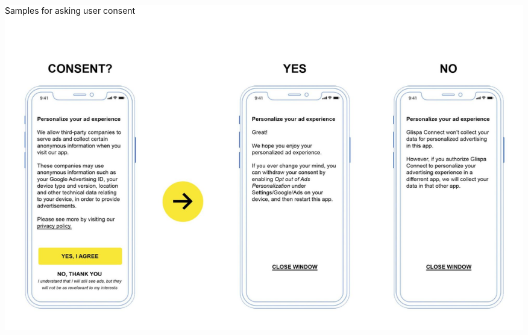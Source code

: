 Samples for asking user consent

 ![alt text](https://raw.githubusercontent.com/datachaininc/Android-SDK/master/Images/image2.jpg)